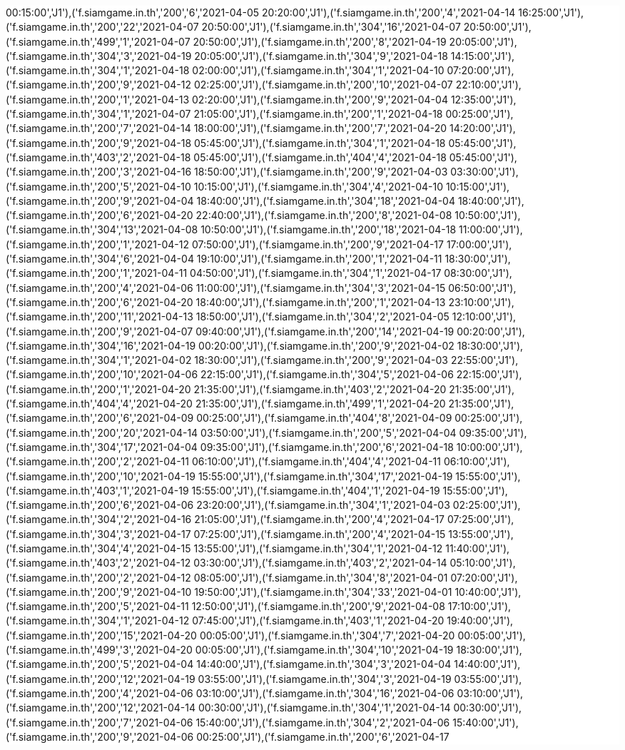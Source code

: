 00:15:00','J1'),('f.siamgame.in.th','200','6','2021-04-05 20:20:00','J1'),('f.siamgame.in.th','200','4','2021-04-14 16:25:00','J1'),('f.siamgame.in.th','200','22','2021-04-07 20:50:00','J1'),('f.siamgame.in.th','304','16','2021-04-07 20:50:00','J1'),('f.siamgame.in.th','499','1','2021-04-07 20:50:00','J1'),('f.siamgame.in.th','200','8','2021-04-19 20:05:00','J1'),('f.siamgame.in.th','304','3','2021-04-19 20:05:00','J1'),('f.siamgame.in.th','304','9','2021-04-18 14:15:00','J1'),('f.siamgame.in.th','304','1','2021-04-18 02:00:00','J1'),('f.siamgame.in.th','304','1','2021-04-10 07:20:00','J1'),('f.siamgame.in.th','200','9','2021-04-12 02:25:00','J1'),('f.siamgame.in.th','200','10','2021-04-07 22:10:00','J1'),('f.siamgame.in.th','200','1','2021-04-13 02:20:00','J1'),('f.siamgame.in.th','200','9','2021-04-04 12:35:00','J1'),('f.siamgame.in.th','304','1','2021-04-07 21:05:00','J1'),('f.siamgame.in.th','200','1','2021-04-18 00:25:00','J1'),('f.siamgame.in.th','200','7','2021-04-14 18:00:00','J1'),('f.siamgame.in.th','200','7','2021-04-20 14:20:00','J1'),('f.siamgame.in.th','200','9','2021-04-18 05:45:00','J1'),('f.siamgame.in.th','304','1','2021-04-18 05:45:00','J1'),('f.siamgame.in.th','403','2','2021-04-18 05:45:00','J1'),('f.siamgame.in.th','404','4','2021-04-18 05:45:00','J1'),('f.siamgame.in.th','200','3','2021-04-16 18:50:00','J1'),('f.siamgame.in.th','200','9','2021-04-03 03:30:00','J1'),('f.siamgame.in.th','200','5','2021-04-10 10:15:00','J1'),('f.siamgame.in.th','304','4','2021-04-10 10:15:00','J1'),('f.siamgame.in.th','200','9','2021-04-04 18:40:00','J1'),('f.siamgame.in.th','304','18','2021-04-04 18:40:00','J1'),('f.siamgame.in.th','200','6','2021-04-20 22:40:00','J1'),('f.siamgame.in.th','200','8','2021-04-08 10:50:00','J1'),('f.siamgame.in.th','304','13','2021-04-08 10:50:00','J1'),('f.siamgame.in.th','200','18','2021-04-18 11:00:00','J1'),('f.siamgame.in.th','200','1','2021-04-12 07:50:00','J1'),('f.siamgame.in.th','200','9','2021-04-17 17:00:00','J1'),('f.siamgame.in.th','304','6','2021-04-04 19:10:00','J1'),('f.siamgame.in.th','200','1','2021-04-11 18:30:00','J1'),('f.siamgame.in.th','200','1','2021-04-11 04:50:00','J1'),('f.siamgame.in.th','304','1','2021-04-17 08:30:00','J1'),('f.siamgame.in.th','200','4','2021-04-06 11:00:00','J1'),('f.siamgame.in.th','304','3','2021-04-15 06:50:00','J1'),('f.siamgame.in.th','200','6','2021-04-20 18:40:00','J1'),('f.siamgame.in.th','200','1','2021-04-13 23:10:00','J1'),('f.siamgame.in.th','200','11','2021-04-13 18:50:00','J1'),('f.siamgame.in.th','304','2','2021-04-05 12:10:00','J1'),('f.siamgame.in.th','200','9','2021-04-07 09:40:00','J1'),('f.siamgame.in.th','200','14','2021-04-19 00:20:00','J1'),('f.siamgame.in.th','304','16','2021-04-19 00:20:00','J1'),('f.siamgame.in.th','200','9','2021-04-02 18:30:00','J1'),('f.siamgame.in.th','304','1','2021-04-02 18:30:00','J1'),('f.siamgame.in.th','200','9','2021-04-03 22:55:00','J1'),('f.siamgame.in.th','200','10','2021-04-06 22:15:00','J1'),('f.siamgame.in.th','304','5','2021-04-06 22:15:00','J1'),('f.siamgame.in.th','200','1','2021-04-20 21:35:00','J1'),('f.siamgame.in.th','403','2','2021-04-20 21:35:00','J1'),('f.siamgame.in.th','404','4','2021-04-20 21:35:00','J1'),('f.siamgame.in.th','499','1','2021-04-20 21:35:00','J1'),('f.siamgame.in.th','200','6','2021-04-09 00:25:00','J1'),('f.siamgame.in.th','404','8','2021-04-09 00:25:00','J1'),('f.siamgame.in.th','200','20','2021-04-14 03:50:00','J1'),('f.siamgame.in.th','200','5','2021-04-04 09:35:00','J1'),('f.siamgame.in.th','304','17','2021-04-04 09:35:00','J1'),('f.siamgame.in.th','200','6','2021-04-18 10:00:00','J1'),('f.siamgame.in.th','200','2','2021-04-11 06:10:00','J1'),('f.siamgame.in.th','404','4','2021-04-11 06:10:00','J1'),('f.siamgame.in.th','200','10','2021-04-19 15:55:00','J1'),('f.siamgame.in.th','304','17','2021-04-19 15:55:00','J1'),('f.siamgame.in.th','403','1','2021-04-19 15:55:00','J1'),('f.siamgame.in.th','404','1','2021-04-19 15:55:00','J1'),('f.siamgame.in.th','200','6','2021-04-06 23:20:00','J1'),('f.siamgame.in.th','304','1','2021-04-03 02:25:00','J1'),('f.siamgame.in.th','304','2','2021-04-16 21:05:00','J1'),('f.siamgame.in.th','200','4','2021-04-17 07:25:00','J1'),('f.siamgame.in.th','304','3','2021-04-17 07:25:00','J1'),('f.siamgame.in.th','200','4','2021-04-15 13:55:00','J1'),('f.siamgame.in.th','304','4','2021-04-15 13:55:00','J1'),('f.siamgame.in.th','304','1','2021-04-12 11:40:00','J1'),('f.siamgame.in.th','403','2','2021-04-12 03:30:00','J1'),('f.siamgame.in.th','403','2','2021-04-14 05:10:00','J1'),('f.siamgame.in.th','200','2','2021-04-12 08:05:00','J1'),('f.siamgame.in.th','304','8','2021-04-01 07:20:00','J1'),('f.siamgame.in.th','200','9','2021-04-10 19:50:00','J1'),('f.siamgame.in.th','304','33','2021-04-01 10:40:00','J1'),('f.siamgame.in.th','200','5','2021-04-11 12:50:00','J1'),('f.siamgame.in.th','200','9','2021-04-08 17:10:00','J1'),('f.siamgame.in.th','304','1','2021-04-12 07:45:00','J1'),('f.siamgame.in.th','403','1','2021-04-20 19:40:00','J1'),('f.siamgame.in.th','200','15','2021-04-20 00:05:00','J1'),('f.siamgame.in.th','304','7','2021-04-20 00:05:00','J1'),('f.siamgame.in.th','499','3','2021-04-20 00:05:00','J1'),('f.siamgame.in.th','304','10','2021-04-19 18:30:00','J1'),('f.siamgame.in.th','200','5','2021-04-04 14:40:00','J1'),('f.siamgame.in.th','304','3','2021-04-04 14:40:00','J1'),('f.siamgame.in.th','200','12','2021-04-19 03:55:00','J1'),('f.siamgame.in.th','304','3','2021-04-19 03:55:00','J1'),('f.siamgame.in.th','200','4','2021-04-06 03:10:00','J1'),('f.siamgame.in.th','304','16','2021-04-06 03:10:00','J1'),('f.siamgame.in.th','200','12','2021-04-14 00:30:00','J1'),('f.siamgame.in.th','304','1','2021-04-14 00:30:00','J1'),('f.siamgame.in.th','200','7','2021-04-06 15:40:00','J1'),('f.siamgame.in.th','304','2','2021-04-06 15:40:00','J1'),('f.siamgame.in.th','200','9','2021-04-06 00:25:00','J1'),('f.siamgame.in.th','200','6','2021-04-17